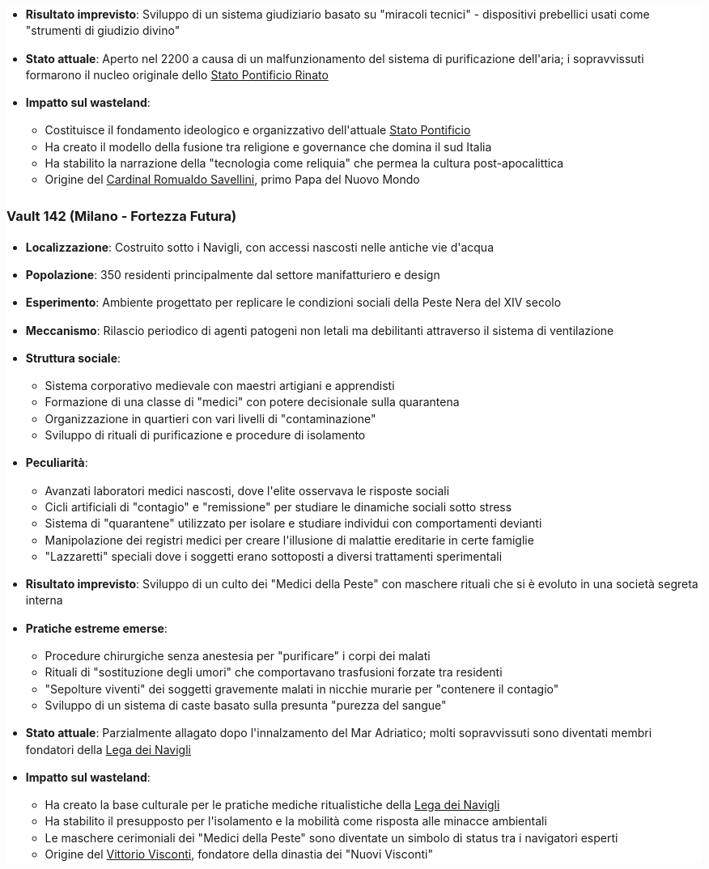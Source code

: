 - **Risultato imprevisto**: Sviluppo di un sistema giudiziario basato su "miracoli tecnici" - dispositivi prebellici usati come "strumenti di giudizio divino"

- **Stato attuale**: Aperto nel 2200 a causa di un malfunzionamento del sistema di purificazione dell'aria; i sopravvissuti formarono il nucleo originale dello [Stato Pontificio Rinato](../../../05-Fazioni/05.1-stato-pontificio.md)

- **Impatto sul wasteland**: 
  - Costituisce il fondamento ideologico e organizzativo dell'attuale [Stato Pontificio](../../../05-Fazioni/05.1-stato-pontificio.md)
  - Ha creato il modello della fusione tra religione e governance che domina il sud Italia
  - Ha stabilito la narrazione della "tecnologia come reliquia" che permea la cultura post-apocalittica
  - Origine del [Cardinal Romualdo Savellini](../09-Vault/09.5-sopravvissuti-vault.md#cardinal-romualdo-savellini), primo Papa del Nuovo Mondo

<a id="vault-142-milano-fortezza-futura"></a>
### Vault 142 (Milano - Fortezza Futura)

- **Localizzazione**: Costruito sotto i Navigli, con accessi nascosti nelle antiche vie d'acqua
- **Popolazione**: 350 residenti principalmente dal settore manifatturiero e design
- **Esperimento**: Ambiente progettato per replicare le condizioni sociali della Peste Nera del XIV secolo
- **Meccanismo**: Rilascio periodico di agenti patogeni non letali ma debilitanti attraverso il sistema di ventilazione
- **Struttura sociale**: 
  - Sistema corporativo medievale con maestri artigiani e apprendisti
  - Formazione di una classe di "medici" con potere decisionale sulla quarantena
  - Organizzazione in quartieri con vari livelli di "contaminazione"
  - Sviluppo di rituali di purificazione e procedure di isolamento
  
- **Peculiarità**: 
  - Avanzati laboratori medici nascosti, dove l'elite osservava le risposte sociali
  - Cicli artificiali di "contagio" e "remissione" per studiare le dinamiche sociali sotto stress
  - Sistema di "quarantene" utilizzato per isolare e studiare individui con comportamenti devianti
  - Manipolazione dei registri medici per creare l'illusione di malattie ereditarie in certe famiglie
  - "Lazzaretti" speciali dove i soggetti erano sottoposti a diversi trattamenti sperimentali

- **Risultato imprevisto**: Sviluppo di un culto dei "Medici della Peste" con maschere rituali che si è evoluto in una società segreta interna

- **Pratiche estreme emerse**:
  - Procedure chirurgiche senza anestesia per "purificare" i corpi dei malati
  - Rituali di "sostituzione degli umori" che comportavano trasfusioni forzate tra residenti
  - "Sepolture viventi" dei soggetti gravemente malati in nicchie murarie per "contenere il contagio"
  - Sviluppo di un sistema di caste basato sulla presunta "purezza del sangue"

- **Stato attuale**: Parzialmente allagato dopo l'innalzamento del Mar Adriatico; molti sopravvissuti sono diventati membri fondatori della [Lega dei Navigli](../../../05-Fazioni/05.3-lega-navigli.md)

- **Impatto sul wasteland**:
  - Ha creato la base culturale per le pratiche mediche ritualistiche della [Lega dei Navigli](../../../05-Fazioni/05.3-lega-navigli.md)
  - Ha stabilito il presupposto per l'isolamento e la mobilità come risposta alle minacce ambientali
  - Le maschere cerimoniali dei "Medici della Peste" sono diventate un simbolo di status tra i navigatori esperti
  - Origine del [Vittorio Visconti](../09-Vault/09.5-sopravvissuti-vault.md#vittorio-visconti), fondatore della dinastia dei "Nuovi Visconti"
